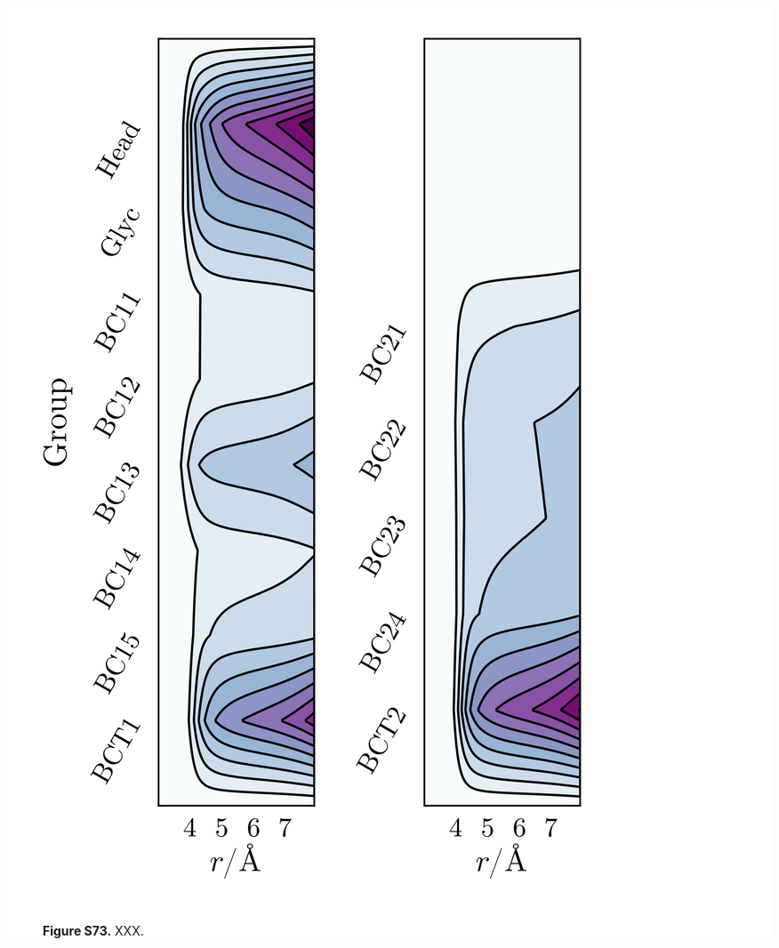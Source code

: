 <figure class="image">
  <img src="et1_pope.jpg">
  <figcaption><strong>Figure S73.</strong> XXX.</figcaption>
</figure>
